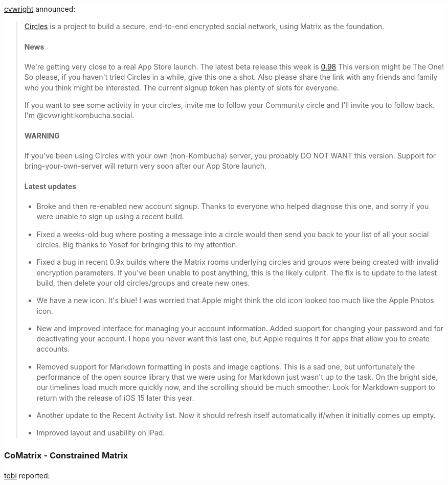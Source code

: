 [cvwright](https://matrix.to/#/@cvwright:matrix.org) announced:

> [Circles](https://github.com/KombuchaPrivacy/circles-ios) is a project to build a secure, end-to-end encrypted social network, using Matrix as the foundation.
>
> #### News 
>
> We're getting very close to a real App Store launch.  The latest beta release this week is [0.98](https://testflight.apple.com/join/cWuDwqpG)  This version might be The One!  So please, if you haven't tried Circles in a while, give this one a shot.  Also please share the link with any friends and family who you think might be interested.  The current signup token has plenty of slots for everyone.
>
> If you want to see some activity in your circles, invite me to follow your Community circle and I'll invite you to follow back.  I'm @cvwright:kombucha.social.
>
> #### WARNING
>
> If you've been using Circles with your own (non-Kombucha) server, you probably DO NOT WANT this version.  Support for bring-your-own-server will return very soon after our App Store launch.
>
> #### Latest updates
>
> * Broke and then re-enabled new account signup.  Thanks to everyone who helped diagnose this one, and sorry if you were unable to sign up using a recent build.
>
> * Fixed a weeks-old bug where posting a message into a circle would then send you back to your list of all your social circles.  Big thanks to Yosef for bringing this to my attention.
> * Fixed a bug in recent 0.9x builds where the Matrix rooms underlying circles and groups were being created with invalid encryption parameters.  If you've been unable to post anything, this is the likely culprit.  The fix is to update to the latest build, then delete your old circles/groups and create new ones.
>
> * We have a new icon.  It's blue!  I was worried that Apple might think the old icon looked too much like the Apple Photos icon.
> * New and improved interface for managing your account information.  Added support for changing your password and for deactivating your account.  I hope you never want this last one, but Apple requires it for apps that allow you to create accounts.
>
> * Removed support for Markdown formatting in posts and image captions.  This is a sad one, but unfortunately the performance of the open source library that we were using for Markdown just wasn't up to the task.  On the bright side, our timelines load much more quickly now, and the scrolling should be much smoother.  Look for Markdown support to return with the release of iOS 15 later this year.
> * Another update to the Recent Activity list.  Now it should refresh itself automatically if/when it initially comes up empty.
>
> * Improved layout and usability on iPad.

### CoMatrix - Constrained Matrix

[tobi](https://matrix.to/#/@tobi_fh:matrix.org) reported:
